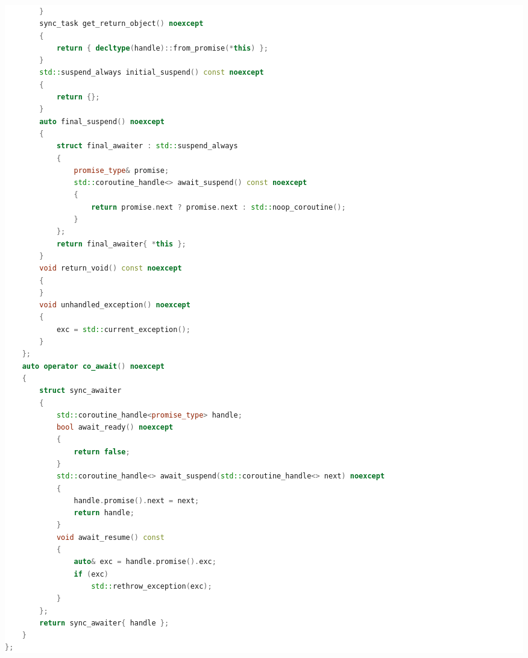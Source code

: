 ```cpp
		}
		sync_task get_return_object() noexcept
		{
			return { decltype(handle)::from_promise(*this) };
		}
		std::suspend_always initial_suspend() const noexcept
		{
			return {};
		}
		auto final_suspend() noexcept
		{
			struct final_awaiter : std::suspend_always
			{
				promise_type& promise;
				std::coroutine_handle<> await_suspend() const noexcept
				{
					return promise.next ? promise.next : std::noop_coroutine();
				}
			};
			return final_awaiter{ *this };
		}
		void return_void() const noexcept
		{
		}
		void unhandled_exception() noexcept
		{
			exc = std::current_exception();
		}
	};
	auto operator co_await() noexcept
	{
		struct sync_awaiter
		{
			std::coroutine_handle<promise_type> handle;
			bool await_ready() noexcept
			{
				return false;
			}
			std::coroutine_handle<> await_suspend(std::coroutine_handle<> next) noexcept
			{
				handle.promise().next = next;
				return handle;
			}
			void await_resume() const
			{
				auto& exc = handle.promise().exc;
				if (exc)
					std::rethrow_exception(exc);
			}
		};
		return sync_awaiter{ handle };
	}
};

```
